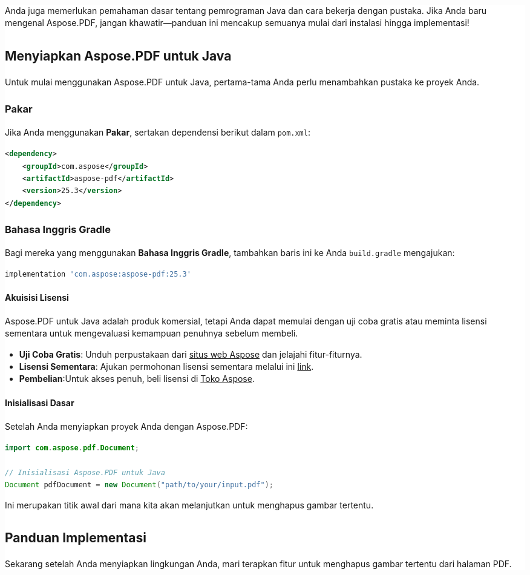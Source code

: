 Anda juga memerlukan pemahaman dasar tentang pemrograman Java dan cara bekerja dengan pustaka. Jika Anda baru mengenal Aspose.PDF, jangan khawatir—panduan ini mencakup semuanya mulai dari instalasi hingga implementasi!

## Menyiapkan Aspose.PDF untuk Java

Untuk mulai menggunakan Aspose.PDF untuk Java, pertama-tama Anda perlu menambahkan pustaka ke proyek Anda.

### Pakar
Jika Anda menggunakan **Pakar**, sertakan dependensi berikut dalam `pom.xml`:

```xml
<dependency>
    <groupId>com.aspose</groupId>
    <artifactId>aspose-pdf</artifactId>
    <version>25.3</version>
</dependency>
```

### Bahasa Inggris Gradle
Bagi mereka yang menggunakan **Bahasa Inggris Gradle**, tambahkan baris ini ke Anda `build.gradle` mengajukan:

```gradle
implementation 'com.aspose:aspose-pdf:25.3'
```

#### Akuisisi Lisensi
Aspose.PDF untuk Java adalah produk komersial, tetapi Anda dapat memulai dengan uji coba gratis atau meminta lisensi sementara untuk mengevaluasi kemampuan penuhnya sebelum membeli.

- **Uji Coba Gratis**: Unduh perpustakaan dari [situs web Aspose](https://releases.aspose.com/pdf/java/) dan jelajahi fitur-fiturnya.
- **Lisensi Sementara**: Ajukan permohonan lisensi sementara melalui ini [link](https://purchase.aspose.com/temporary-license/).
- **Pembelian**:Untuk akses penuh, beli lisensi di [Toko Aspose](https://purchase.aspose.com/buy).

#### Inisialisasi Dasar
Setelah Anda menyiapkan proyek Anda dengan Aspose.PDF:

```java
import com.aspose.pdf.Document;

// Inisialisasi Aspose.PDF untuk Java
Document pdfDocument = new Document("path/to/your/input.pdf");
```

Ini merupakan titik awal dari mana kita akan melanjutkan untuk menghapus gambar tertentu.

## Panduan Implementasi

Sekarang setelah Anda menyiapkan lingkungan Anda, mari terapkan fitur untuk menghapus gambar tertentu dari halaman PDF.
